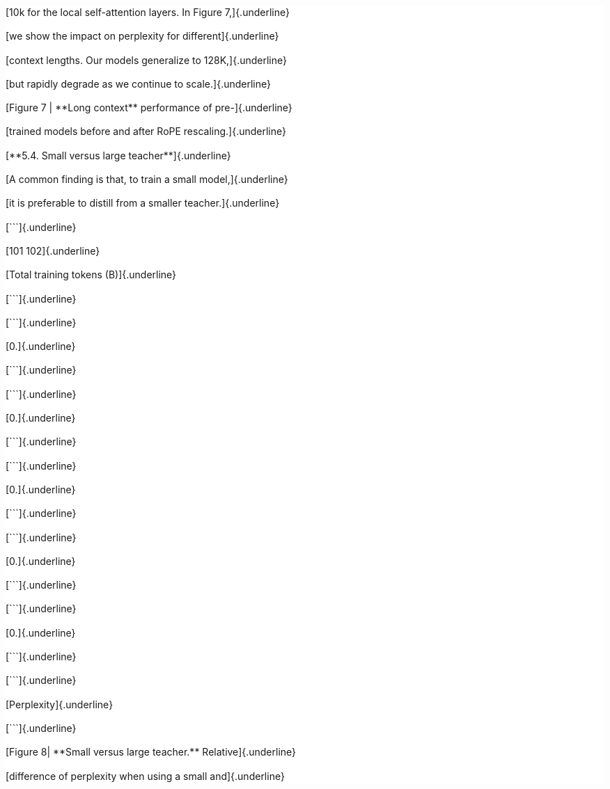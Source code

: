 [10k for the local self-attention layers. In Figure 7,]{.underline}

[we show the impact on perplexity for different]{.underline}

[context lengths. Our models generalize to 128K,]{.underline}

[but rapidly degrade as we continue to scale.]{.underline}

[Figure 7 \| \*\*Long context\*\* performance of pre-]{.underline}

[trained models before and after RoPE rescaling.]{.underline}

[\*\*5.4. Small versus large teacher\*\*]{.underline}

[A common finding is that, to train a small model,]{.underline}

[it is preferable to distill from a smaller teacher.]{.underline}

[\`\`\`]{.underline}

[101 102]{.underline}

[Total training tokens (B)]{.underline}

[\`\`\`]{.underline}

[\`\`\`]{.underline}

[0.]{.underline}

[\`\`\`]{.underline}

[\`\`\`]{.underline}

[0.]{.underline}

[\`\`\`]{.underline}

[\`\`\`]{.underline}

[0.]{.underline}

[\`\`\`]{.underline}

[\`\`\`]{.underline}

[0.]{.underline}

[\`\`\`]{.underline}

[\`\`\`]{.underline}

[0.]{.underline}

[\`\`\`]{.underline}

[\`\`\`]{.underline}

[Perplexity]{.underline}

[\`\`\`]{.underline}

[Figure 8\| \*\*Small versus large teacher.\*\* Relative]{.underline}

[difference of perplexity when using a small and]{.underline}
